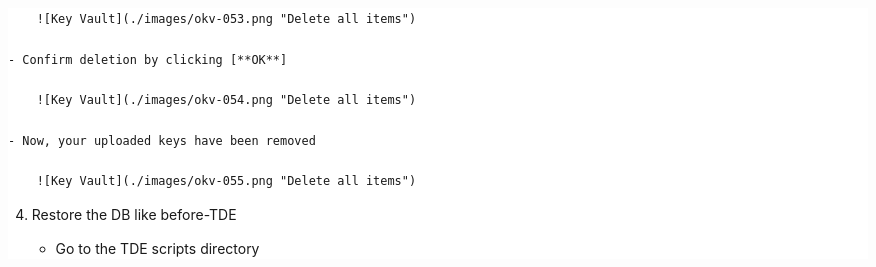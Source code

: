         ![Key Vault](./images/okv-053.png "Delete all items")

    - Confirm deletion by clicking [**OK**]

        ![Key Vault](./images/okv-054.png "Delete all items")

    - Now, your uploaded keys have been removed

        ![Key Vault](./images/okv-055.png "Delete all items")

4. Restore the DB like before-TDE

    - Go to the TDE scripts directory


[def]: ../advanced-security/key-vault-exacc/exacc-images/OKV@ExaCC.png "Highlevel Deployment Architecture"